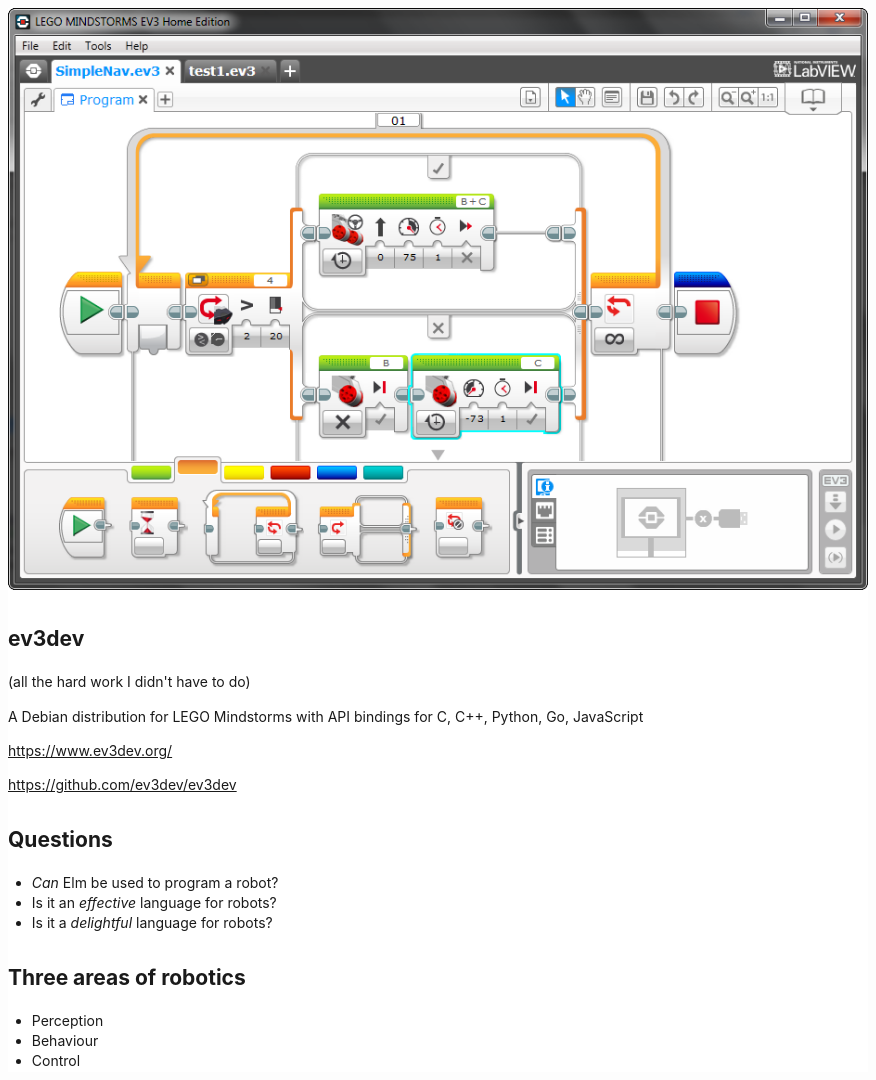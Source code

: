 ![](./img/ev3-programming.jpg)

## ev3dev

(all the hard work I didn't have to do)

A Debian distribution for LEGO Mindstorms with API bindings for C,
C++, Python, Go, JavaScript

<https://www.ev3dev.org/>

<https://github.com/ev3dev/ev3dev>

## Questions

- _Can_ Elm be used to program a robot?
- Is it an _effective_ language for robots?
- Is it a _delightful_ language for robots?

## Three areas of robotics

- Perception
- Behaviour
- Control
